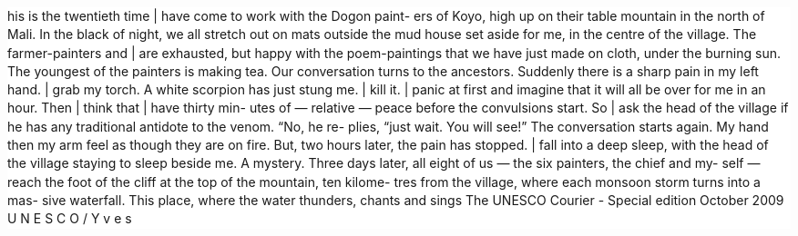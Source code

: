 his is the twentieth time | have 
come to work with the Dogon paint- 
ers of Koyo, high up on their table 
mountain in the north of Mali. In the 
black of night, we all stretch out on 
mats outside the mud house set 
aside for me, in the centre of the 
village. The farmer-painters and | 
are exhausted, but happy with the 
poem-paintings that we have just 
made on cloth, under the burning 
sun. The youngest of the painters is 
making tea. Our conversation turns 
to the ancestors. 
Suddenly there is a sharp pain 
in my left hand. | grab my torch. A 
white scorpion has just stung me. | 
kill it. | panic at first and imagine that 
it will all be over for me in an hour. 
Then | think that | have thirty min- 
utes of — relative — peace before the 
convulsions start. So | ask the head 
of the village if he has any traditional 
antidote to the venom. “No, he re- 
plies, “just wait. You will see!” The 
conversation starts again. My hand 
then my arm feel as though they are 
on fire. But, two hours later, the pain 
has stopped. | fall into a deep sleep, 
with the head of the village staying 
to sleep beside me. A mystery. 
Three days later, all eight of us — 
the six painters, the chief and my- 
self — reach the foot of the cliff at 
the top of the mountain, ten kilome- 
tres from the village, where each 
monsoon storm turns into a mas- 
sive waterfall. This place, where the 
water thunders, chants and sings 
The UNESCO Courier - Special edition October 2009 
U
N
E
S
C
O
/
Y
v
e
s
 